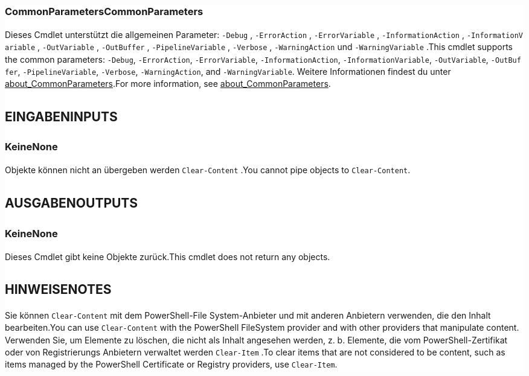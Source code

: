 ### <span data-ttu-id="7cdb5-180">CommonParameters</span><span class="sxs-lookup"><span data-stu-id="7cdb5-180">CommonParameters</span></span>

<span data-ttu-id="7cdb5-181">Dieses Cmdlet unterstützt die allgemeinen Parameter: `-Debug` , `-ErrorAction` , `-ErrorVariable` , `-InformationAction` , `-InformationVariable` , `-OutVariable` , `-OutBuffer` , `-PipelineVariable` , `-Verbose` , `-WarningAction` und `-WarningVariable` .</span><span class="sxs-lookup"><span data-stu-id="7cdb5-181">This cmdlet supports the common parameters: `-Debug`, `-ErrorAction`, `-ErrorVariable`, `-InformationAction`, `-InformationVariable`, `-OutVariable`, `-OutBuffer`, `-PipelineVariable`, `-Verbose`, `-WarningAction`, and `-WarningVariable`.</span></span> <span data-ttu-id="7cdb5-182">Weitere Informationen findest du unter [about_CommonParameters](../Microsoft.PowerShell.Core/About/about_CommonParameters.md).</span><span class="sxs-lookup"><span data-stu-id="7cdb5-182">For more information, see [about_CommonParameters](../Microsoft.PowerShell.Core/About/about_CommonParameters.md).</span></span>

## <span data-ttu-id="7cdb5-183">EINGABEN</span><span class="sxs-lookup"><span data-stu-id="7cdb5-183">INPUTS</span></span>

### <span data-ttu-id="7cdb5-184">Keine</span><span class="sxs-lookup"><span data-stu-id="7cdb5-184">None</span></span>

<span data-ttu-id="7cdb5-185">Objekte können nicht an übergeben werden `Clear-Content` .</span><span class="sxs-lookup"><span data-stu-id="7cdb5-185">You cannot pipe objects to `Clear-Content`.</span></span>

## <span data-ttu-id="7cdb5-186">AUSGABEN</span><span class="sxs-lookup"><span data-stu-id="7cdb5-186">OUTPUTS</span></span>

### <span data-ttu-id="7cdb5-187">Keine</span><span class="sxs-lookup"><span data-stu-id="7cdb5-187">None</span></span>

<span data-ttu-id="7cdb5-188">Dieses Cmdlet gibt keine Objekte zurück.</span><span class="sxs-lookup"><span data-stu-id="7cdb5-188">This cmdlet does not return any objects.</span></span>

## <span data-ttu-id="7cdb5-189">HINWEISE</span><span class="sxs-lookup"><span data-stu-id="7cdb5-189">NOTES</span></span>

<span data-ttu-id="7cdb5-190">Sie können `Clear-Content` mit dem PowerShell-File System-Anbieter und mit anderen Anbietern verwenden, die den Inhalt bearbeiten.</span><span class="sxs-lookup"><span data-stu-id="7cdb5-190">You can use `Clear-Content` with the PowerShell FileSystem provider and with other providers that manipulate content.</span></span>
<span data-ttu-id="7cdb5-191">Verwenden Sie, um Elemente zu löschen, die nicht als Inhalt angesehen werden, z. b. Elemente, die vom PowerShell-Zertifikat oder von Registrierungs Anbietern verwaltet werden `Clear-Item` .</span><span class="sxs-lookup"><span data-stu-id="7cdb5-191">To clear items that are not considered to be content, such as items managed by the PowerShell Certificate or Registry providers, use `Clear-Item`.</span></span>
